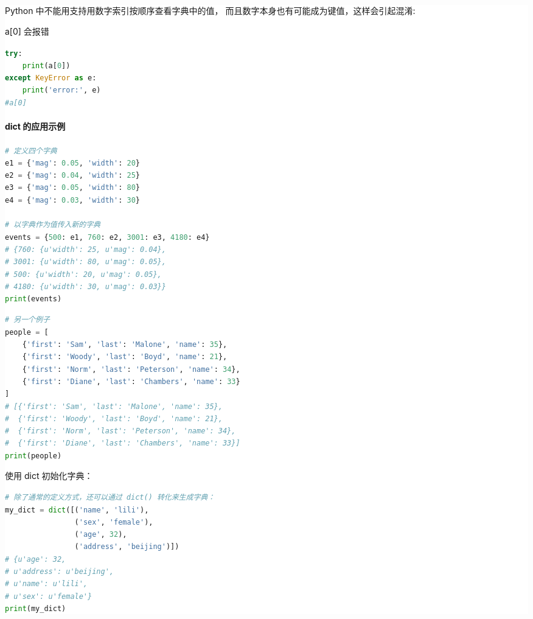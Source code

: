 Python 中不能用支持用数字索引按顺序查看字典中的值，
而且数字本身也有可能成为键值，这样会引起混淆:

a[0] 会报错

```python showLineNumbers
try:
    print(a[0])
except KeyError as e:
    print('error:', e)
#a[0]
```

#### dict 的应用示例

```python showLineNumbers
# 定义四个字典
e1 = {'mag': 0.05, 'width': 20}
e2 = {'mag': 0.04, 'width': 25}
e3 = {'mag': 0.05, 'width': 80}
e4 = {'mag': 0.03, 'width': 30}

# 以字典作为值传入新的字典
events = {500: e1, 760: e2, 3001: e3, 4180: e4}
# {760: {u'width': 25, u'mag': 0.04},
# 3001: {u'width': 80, u'mag': 0.05},
# 500: {u'width': 20, u'mag': 0.05},
# 4180: {u'width': 30, u'mag': 0.03}}
print(events)
```

```python showLineNumbers
# 另一个例子
people = [
    {'first': 'Sam', 'last': 'Malone', 'name': 35},
    {'first': 'Woody', 'last': 'Boyd', 'name': 21},
    {'first': 'Norm', 'last': 'Peterson', 'name': 34},
    {'first': 'Diane', 'last': 'Chambers', 'name': 33}
]
# [{'first': 'Sam', 'last': 'Malone', 'name': 35},
#  {'first': 'Woody', 'last': 'Boyd', 'name': 21},
#  {'first': 'Norm', 'last': 'Peterson', 'name': 34},
#  {'first': 'Diane', 'last': 'Chambers', 'name': 33}]
print(people)
```

使用 dict 初始化字典：

```python showLineNumbers
# 除了通常的定义方式，还可以通过 dict() 转化来生成字典：
my_dict = dict([('name', 'lili'),
                ('sex', 'female'),
                ('age', 32),
                ('address', 'beijing')])
# {u'age': 32,
# u'address': u'beijing',
# u'name': u'lili',
# u'sex': u'female'}
print(my_dict)
```

